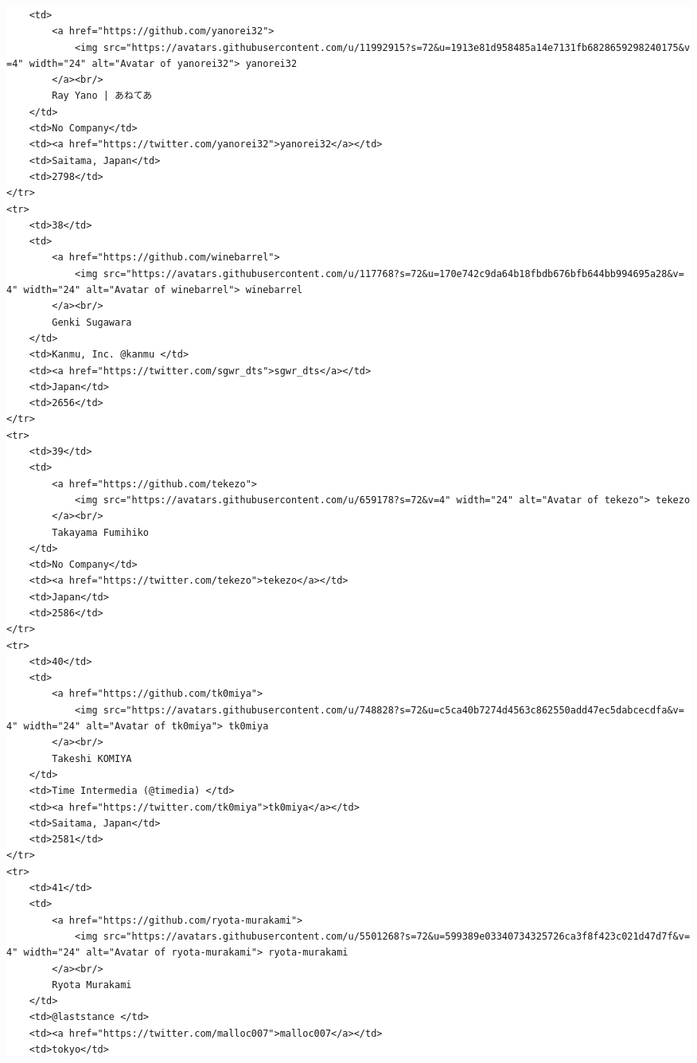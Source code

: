 		<td>
			<a href="https://github.com/yanorei32">
				<img src="https://avatars.githubusercontent.com/u/11992915?s=72&u=1913e81d958485a14e7131fb6828659298240175&v=4" width="24" alt="Avatar of yanorei32"> yanorei32
			</a><br/>
			Ray Yano | あねてあ
		</td>
		<td>No Company</td>
		<td><a href="https://twitter.com/yanorei32">yanorei32</a></td>
		<td>Saitama, Japan</td>
		<td>2798</td>
	</tr>
	<tr>
		<td>38</td>
		<td>
			<a href="https://github.com/winebarrel">
				<img src="https://avatars.githubusercontent.com/u/117768?s=72&u=170e742c9da64b18fbdb676bfb644bb994695a28&v=4" width="24" alt="Avatar of winebarrel"> winebarrel
			</a><br/>
			Genki Sugawara
		</td>
		<td>Kanmu, Inc. @kanmu </td>
		<td><a href="https://twitter.com/sgwr_dts">sgwr_dts</a></td>
		<td>Japan</td>
		<td>2656</td>
	</tr>
	<tr>
		<td>39</td>
		<td>
			<a href="https://github.com/tekezo">
				<img src="https://avatars.githubusercontent.com/u/659178?s=72&v=4" width="24" alt="Avatar of tekezo"> tekezo
			</a><br/>
			Takayama Fumihiko
		</td>
		<td>No Company</td>
		<td><a href="https://twitter.com/tekezo">tekezo</a></td>
		<td>Japan</td>
		<td>2586</td>
	</tr>
	<tr>
		<td>40</td>
		<td>
			<a href="https://github.com/tk0miya">
				<img src="https://avatars.githubusercontent.com/u/748828?s=72&u=c5ca40b7274d4563c862550add47ec5dabcecdfa&v=4" width="24" alt="Avatar of tk0miya"> tk0miya
			</a><br/>
			Takeshi KOMIYA
		</td>
		<td>Time Intermedia (@timedia) </td>
		<td><a href="https://twitter.com/tk0miya">tk0miya</a></td>
		<td>Saitama, Japan</td>
		<td>2581</td>
	</tr>
	<tr>
		<td>41</td>
		<td>
			<a href="https://github.com/ryota-murakami">
				<img src="https://avatars.githubusercontent.com/u/5501268?s=72&u=599389e03340734325726ca3f8f423c021d47d7f&v=4" width="24" alt="Avatar of ryota-murakami"> ryota-murakami
			</a><br/>
			Ryota Murakami
		</td>
		<td>@laststance </td>
		<td><a href="https://twitter.com/malloc007">malloc007</a></td>
		<td>tokyo</td>